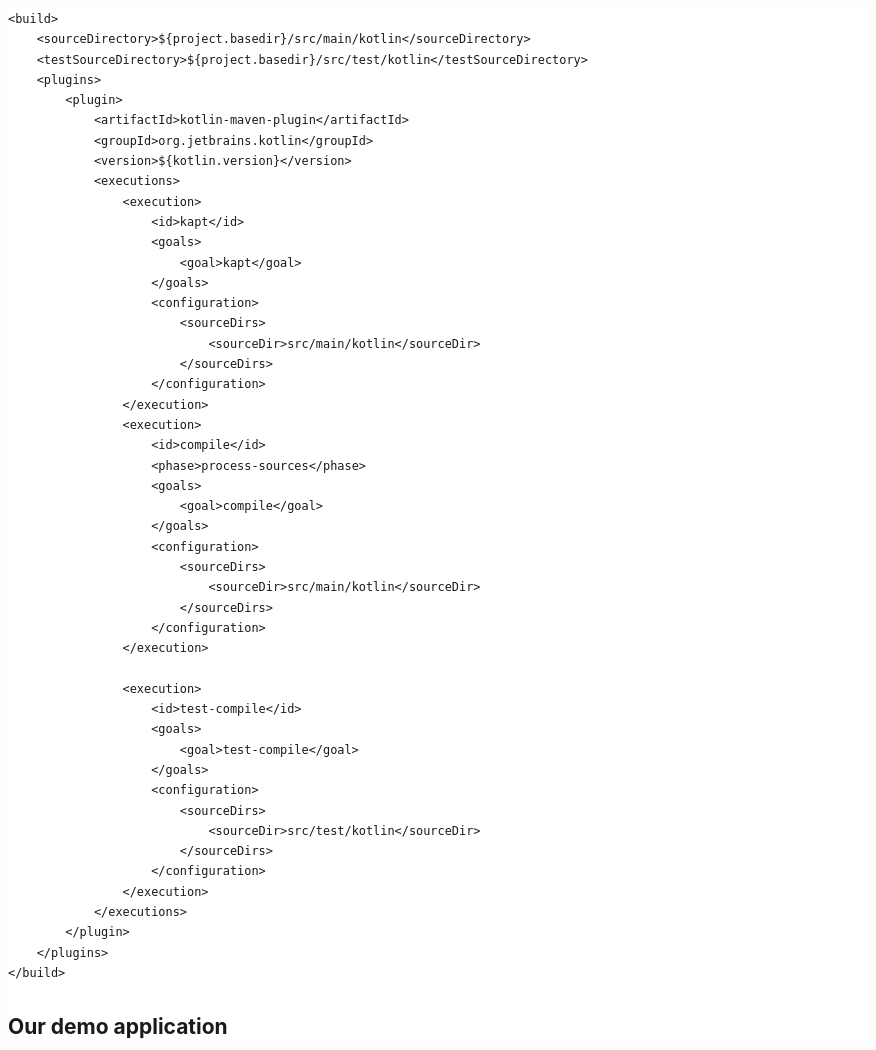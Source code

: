 ```markup
<build>
    <sourceDirectory>${project.basedir}/src/main/kotlin</sourceDirectory>
    <testSourceDirectory>${project.basedir}/src/test/kotlin</testSourceDirectory>
    <plugins>
        <plugin>
            <artifactId>kotlin-maven-plugin</artifactId>
            <groupId>org.jetbrains.kotlin</groupId>
            <version>${kotlin.version}</version>
            <executions>
                <execution>
                    <id>kapt</id>
                    <goals>
                        <goal>kapt</goal>
                    </goals>
                    <configuration>
                        <sourceDirs>
                            <sourceDir>src/main/kotlin</sourceDir>
                        </sourceDirs>
                    </configuration>
                </execution>
                <execution>
                    <id>compile</id>
                    <phase>process-sources</phase>
                    <goals>
                        <goal>compile</goal>
                    </goals>
                    <configuration>
                        <sourceDirs>
                            <sourceDir>src/main/kotlin</sourceDir>
                        </sourceDirs>
                    </configuration>
                </execution>

                <execution>
                    <id>test-compile</id>
                    <goals>
                        <goal>test-compile</goal>
                    </goals>
                    <configuration>
                        <sourceDirs>
                            <sourceDir>src/test/kotlin</sourceDir>
                        </sourceDirs>
                    </configuration>
                </execution>
            </executions>
        </plugin>
    </plugins>
</build>
```

## Our demo application

